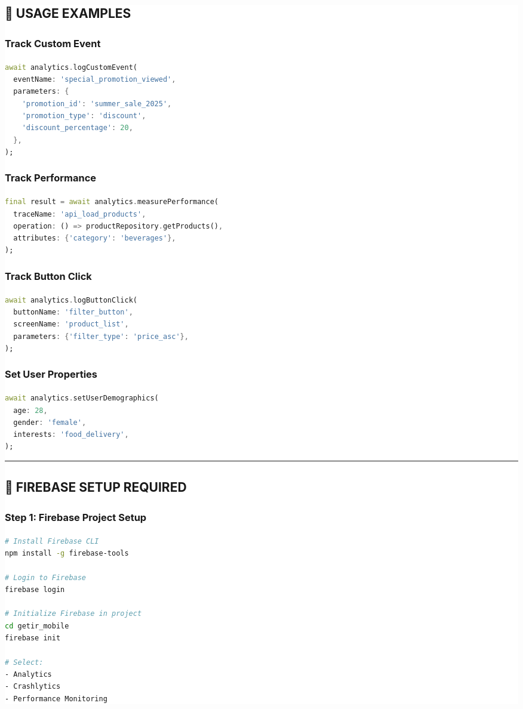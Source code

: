 
## 🎯 USAGE EXAMPLES

### Track Custom Event
```dart
await analytics.logCustomEvent(
  eventName: 'special_promotion_viewed',
  parameters: {
    'promotion_id': 'summer_sale_2025',
    'promotion_type': 'discount',
    'discount_percentage': 20,
  },
);
```

### Track Performance
```dart
final result = await analytics.measurePerformance(
  traceName: 'api_load_products',
  operation: () => productRepository.getProducts(),
  attributes: {'category': 'beverages'},
);
```

### Track Button Click
```dart
await analytics.logButtonClick(
  buttonName: 'filter_button',
  screenName: 'product_list',
  parameters: {'filter_type': 'price_asc'},
);
```

### Set User Properties
```dart
await analytics.setUserDemographics(
  age: 28,
  gender: 'female',
  interests: 'food_delivery',
);
```

---

## 🚀 FIREBASE SETUP REQUIRED

### Step 1: Firebase Project Setup
```bash
# Install Firebase CLI
npm install -g firebase-tools

# Login to Firebase
firebase login

# Initialize Firebase in project
cd getir_mobile
firebase init

# Select:
- Analytics
- Crashlytics
- Performance Monitoring
```
